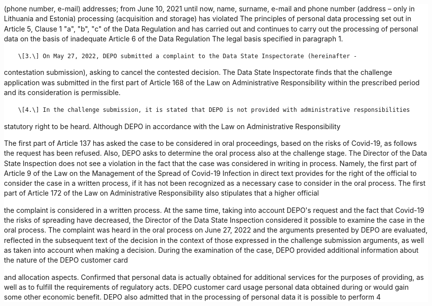 (phone number, e-mail) addresses; from June 10, 2021 until now, name, surname, e-mail
and phone number (address – only in Lithuania and Estonia) processing (acquisition and storage) has violated
The principles of personal data processing set out in Article 5, Clause 1 "a", "b", "c" of the Data Regulation
and has carried out and continues to carry out the processing of personal data on the basis of inadequate Article 6 of the Data Regulation
The legal basis specified in paragraph 1.

        \[3.\] On May 27, 2022, DEPO submitted a complaint to the Data State Inspectorate (hereinafter -

contestation submission), asking to cancel the contested decision. The Data State Inspectorate finds that
the challenge application was submitted in the first part of Article 168 of the Law on Administrative Responsibility
within the prescribed period and its consideration is permissible.

        \[4.\] In the challenge submission, it is stated that DEPO is not provided with administrative responsibilities
statutory right to be heard. Although DEPO in accordance with the Law on Administrative Responsibility

The first part of Article 137 has asked the case to be considered in oral proceedings, based on the risks of Covid-19, as follows
the request has been refused. Also, DEPO asks to determine the oral process also at the challenge stage.
        The Director of the Data State Inspection does not see a violation in the fact that the case was considered in writing
in process. Namely, the first part of Article 9 of the Law on the Management of the Spread of Covid-19 Infection in direct text
provides for the right of the official to consider the case in a written process, if it has not been recognized as a necessary case
to consider in the oral process.
        The first part of Article 172 of the Law on Administrative Responsibility also stipulates that a higher official

the complaint is considered in a written process. At the same time, taking into account DEPO's request and the fact that Covid-19
the risks of spreading have decreased, the Director of the Data State Inspection considered it possible to examine the case
in the oral process.
        The complaint was heard in the oral process on June 27, 2022 and the arguments presented by DEPO are
evaluated, reflected in the subsequent text of the decision in the context of those expressed in the challenge submission
arguments, as well as taken into account when making a decision.
        During the examination of the case, DEPO provided additional information about the nature of the DEPO customer card

and allocation aspects. Confirmed that personal data is actually obtained for additional services
for the purposes of providing, as well as to fulfill the requirements of regulatory acts. DEPO customer card usage
personal data obtained during
or would gain some other economic benefit. DEPO also admitted that in the processing of personal data it is possible to perform 4
